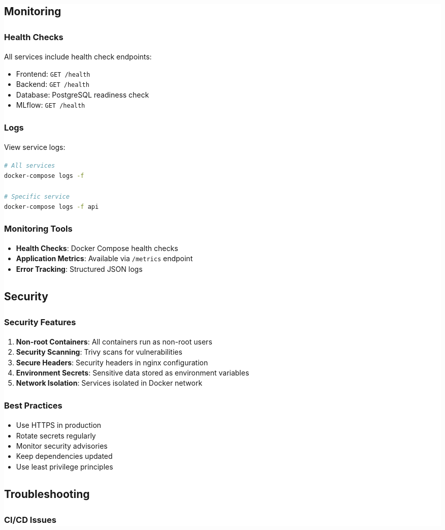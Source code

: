 ## Monitoring

### Health Checks

All services include health check endpoints:

- Frontend: `GET /health`
- Backend: `GET /health`
- Database: PostgreSQL readiness check
- MLflow: `GET /health`

### Logs

View service logs:

```bash
# All services
docker-compose logs -f

# Specific service
docker-compose logs -f api
```

### Monitoring Tools

- **Health Checks**: Docker Compose health checks
- **Application Metrics**: Available via `/metrics` endpoint
- **Error Tracking**: Structured JSON logs

## Security

### Security Features

1. **Non-root Containers**: All containers run as non-root users
2. **Security Scanning**: Trivy scans for vulnerabilities
3. **Secure Headers**: Security headers in nginx configuration
4. **Environment Secrets**: Sensitive data stored as environment variables
5. **Network Isolation**: Services isolated in Docker network

### Best Practices

- Use HTTPS in production
- Rotate secrets regularly
- Monitor security advisories
- Keep dependencies updated
- Use least privilege principles

## Troubleshooting

### CI/CD Issues

